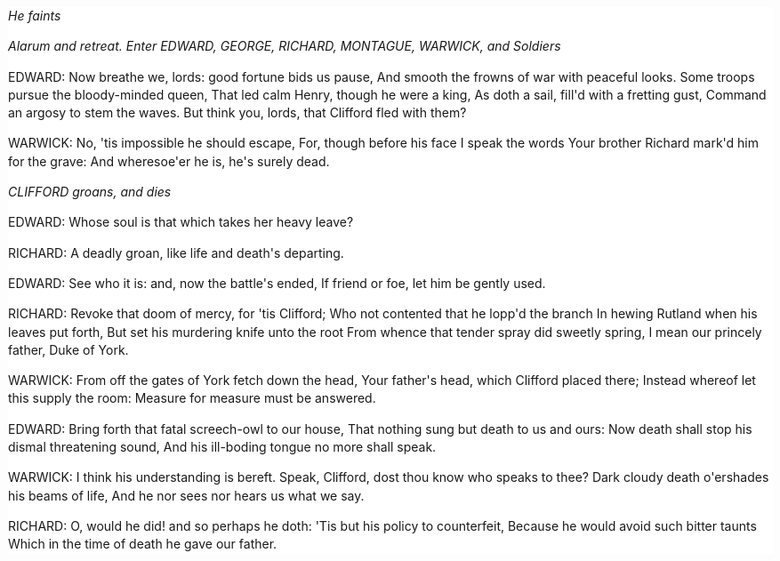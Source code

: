 
*He faints*    

*Alarum and retreat. Enter EDWARD, GEORGE, RICHARD,	MONTAGUE, WARWICK, and Soldiers*   

EDWARD:  Now breathe we, lords: good fortune bids us pause,
 And smooth the frowns of war with peaceful looks.
 Some troops pursue the bloody-minded queen,
 That led calm Henry, though he were a king,
 As doth a sail, fill'd with a fretting gust,
 Command an argosy to stem the waves.
 But think you, lords, that Clifford fled with them?
   

WARWICK:  No, 'tis impossible he should escape,
 For, though before his face I speak the words
 Your brother Richard mark'd him for the grave:
 And wheresoe'er he is, he's surely dead.
   

*CLIFFORD groans, and dies*   

EDWARD:  Whose soul is that which takes her heavy leave?
  

RICHARD:  A deadly groan, like life and death's departing.
  

EDWARD:  See who it is: and, now the battle's ended,
 If friend or foe, let him be gently used.
   

RICHARD:  Revoke that doom of mercy, for 'tis Clifford;
 Who not contented that he lopp'd the branch
 In hewing Rutland when his leaves put forth,
 But set his murdering knife unto the root
 From whence that tender spray did sweetly spring,
 I mean our princely father, Duke of York.
   

WARWICK:  From off the gates of York fetch down the head,
 Your father's head, which Clifford placed there;
 Instead whereof let this supply the room:
 Measure for measure must be answered.
   

EDWARD:  Bring forth that fatal screech-owl to our house,
 That nothing sung but death to us and ours:
 Now death shall stop his dismal threatening sound,
 And his ill-boding tongue no more shall speak.
   

WARWICK:  I think his understanding is bereft.
 Speak, Clifford, dost thou know who speaks to thee?
 Dark cloudy death o'ershades his beams of life,
 And he nor sees nor hears us what we say.
   

RICHARD:  O, would he did! and so perhaps he doth:
 'Tis but his policy to counterfeit,
 Because he would avoid such bitter taunts
 Which in the time of death he gave our father.
   